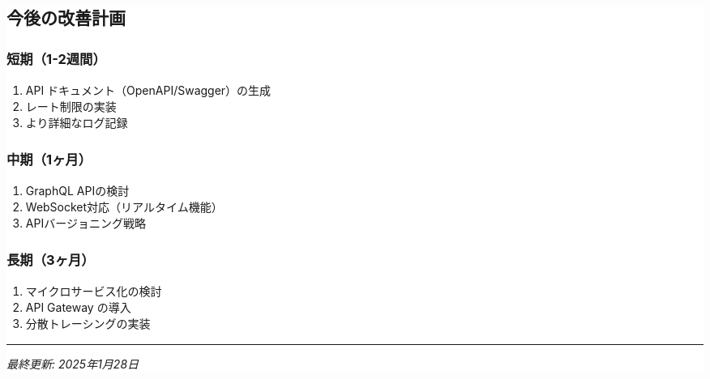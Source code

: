 ## 今後の改善計画

### 短期（1-2週間）
1. API ドキュメント（OpenAPI/Swagger）の生成
2. レート制限の実装
3. より詳細なログ記録

### 中期（1ヶ月）
1. GraphQL APIの検討
2. WebSocket対応（リアルタイム機能）
3. APIバージョニング戦略

### 長期（3ヶ月）
1. マイクロサービス化の検討
2. API Gateway の導入
3. 分散トレーシングの実装

---
*最終更新: 2025年1月28日*